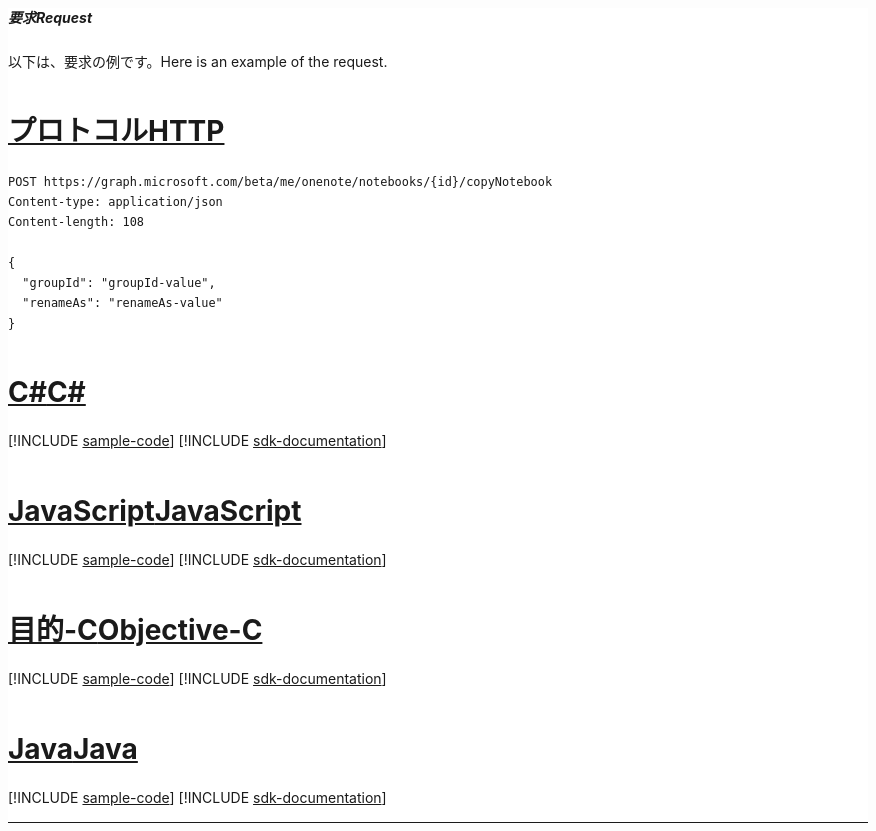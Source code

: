 ##### <a name="request"></a><span data-ttu-id="9b6a4-157">要求</span><span class="sxs-lookup"><span data-stu-id="9b6a4-157">Request</span></span>
<span data-ttu-id="9b6a4-158">以下は、要求の例です。</span><span class="sxs-lookup"><span data-stu-id="9b6a4-158">Here is an example of the request.</span></span>

# <a name="httptabhttp"></a>[<span data-ttu-id="9b6a4-159">プロトコル</span><span class="sxs-lookup"><span data-stu-id="9b6a4-159">HTTP</span></span>](#tab/http)

```http
POST https://graph.microsoft.com/beta/me/onenote/notebooks/{id}/copyNotebook
Content-type: application/json
Content-length: 108

{
  "groupId": "groupId-value",
  "renameAs": "renameAs-value"
}
```
# <a name="ctabcsharp"></a>[<span data-ttu-id="9b6a4-160">C#</span><span class="sxs-lookup"><span data-stu-id="9b6a4-160">C#</span></span>](#tab/csharp)
[!INCLUDE [sample-code](../includes/snippets/csharp/notebook-copynotebook-csharp-snippets.md)]
[!INCLUDE [sdk-documentation](../includes/snippets/snippets-sdk-documentation-link.md)]

# <a name="javascripttabjavascript"></a>[<span data-ttu-id="9b6a4-161">JavaScript</span><span class="sxs-lookup"><span data-stu-id="9b6a4-161">JavaScript</span></span>](#tab/javascript)
[!INCLUDE [sample-code](../includes/snippets/javascript/notebook-copynotebook-javascript-snippets.md)]
[!INCLUDE [sdk-documentation](../includes/snippets/snippets-sdk-documentation-link.md)]

# <a name="objective-ctabobjc"></a>[<span data-ttu-id="9b6a4-162">目的-C</span><span class="sxs-lookup"><span data-stu-id="9b6a4-162">Objective-C</span></span>](#tab/objc)
[!INCLUDE [sample-code](../includes/snippets/objc/notebook-copynotebook-objc-snippets.md)]
[!INCLUDE [sdk-documentation](../includes/snippets/snippets-sdk-documentation-link.md)]

# <a name="javatabjava"></a>[<span data-ttu-id="9b6a4-163">Java</span><span class="sxs-lookup"><span data-stu-id="9b6a4-163">Java</span></span>](#tab/java)
[!INCLUDE [sample-code](../includes/snippets/java/notebook-copynotebook-java-snippets.md)]
[!INCLUDE [sdk-documentation](../includes/snippets/snippets-sdk-documentation-link.md)]

---